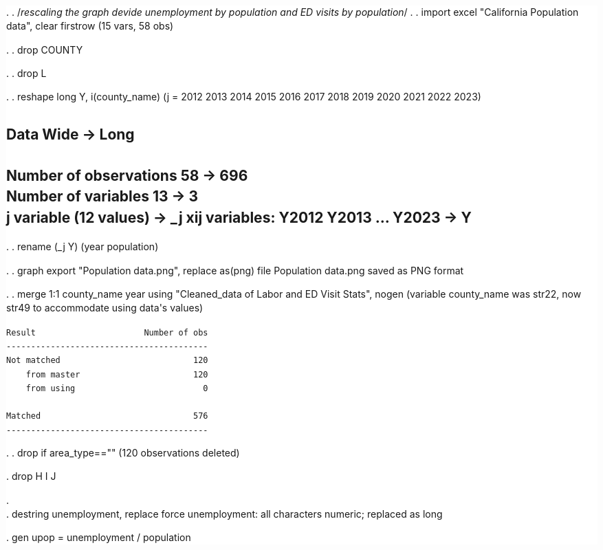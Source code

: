 . 
. /*rescaling the graph devide unemployment by population and ED visits by population*/
. 
. import excel "California Population data", clear firstrow
(15 vars, 58 obs)

. 
. drop COUNTY

. 
. drop L

. 
. reshape long Y, i(county_name)
(j = 2012 2013 2014 2015 2016 2017 2018 2019 2020 2021 2022 2023)

Data                               Wide   ->   Long
-----------------------------------------------------------------------------
Number of observations               58   ->   696         
Number of variables                  13   ->   3           
j variable (12 values)                    ->   _j
xij variables:
                  Y2012 Y2013 ... Y2023   ->   Y
-----------------------------------------------------------------------------

. 
. rename (_j Y) (year population)

. 
. graph export "Population data.png", replace as(png)
file Population data.png saved as PNG format

. 
. merge 1:1 county_name year using "Cleaned_data of Labor and ED Visit Stats", nogen
(variable county_name was str22, now str49 to accommodate using data's values)

    Result                      Number of obs
    -----------------------------------------
    Not matched                           120
        from master                       120  
        from using                          0  

    Matched                               576  
    -----------------------------------------

. 
. drop if area_type==""
(120 observations deleted)

. drop H I J

.  
. destring unemployment, replace force
unemployment: all characters numeric; replaced as long

. gen upop = unemployment / population
